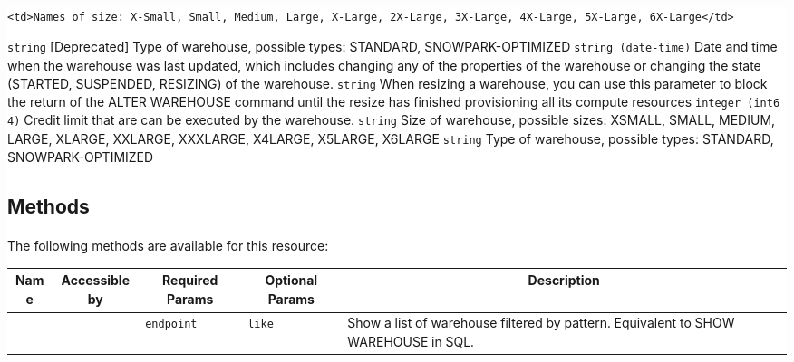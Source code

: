     <td>Names of size: X-Small, Small, Medium, Large, X-Large, 2X-Large, 3X-Large, 4X-Large, 5X-Large, 6X-Large</td>
</tr>
<tr>
    <td><CopyableCode code="type" /></td>
    <td><code>string</code></td>
    <td>[Deprecated] Type of warehouse, possible types: STANDARD, SNOWPARK-OPTIMIZED</td>
</tr>
<tr>
    <td><CopyableCode code="updated_on" /></td>
    <td><code>string (date-time)</code></td>
    <td>Date and time when the warehouse was last updated,  which includes changing any of the properties of the warehouse or changing the state (STARTED, SUSPENDED, RESIZING) of the warehouse.</td>
</tr>
<tr>
    <td><CopyableCode code="wait_for_completion" /></td>
    <td><code>string</code></td>
    <td>When resizing a warehouse, you can use this parameter to block the return of the ALTER WAREHOUSE command until the resize has finished provisioning all its compute resources</td>
</tr>
<tr>
    <td><CopyableCode code="warehouse_credit_limit" /></td>
    <td><code>integer (int64)</code></td>
    <td>Credit limit that are can be executed by the warehouse.</td>
</tr>
<tr>
    <td><CopyableCode code="warehouse_size" /></td>
    <td><code>string</code></td>
    <td>Size of warehouse, possible sizes: XSMALL, SMALL, MEDIUM, LARGE, XLARGE, XXLARGE, XXXLARGE, X4LARGE, X5LARGE, X6LARGE</td>
</tr>
<tr>
    <td><CopyableCode code="warehouse_type" /></td>
    <td><code>string</code></td>
    <td>Type of warehouse, possible types: STANDARD, SNOWPARK-OPTIMIZED</td>
</tr>
</tbody>
</table>
</TabItem>
</Tabs>

## Methods

The following methods are available for this resource:

<table>
<thead>
    <tr>
    <th>Name</th>
    <th>Accessible by</th>
    <th>Required Params</th>
    <th>Optional Params</th>
    <th>Description</th>
    </tr>
</thead>
<tbody>
<tr>
    <td><a href="#list_warehouses"><CopyableCode code="list_warehouses" /></a></td>
    <td><CopyableCode code="select" /></td>
    <td><a href="#parameter-endpoint"><code>endpoint</code></a></td>
    <td><a href="#parameter-like"><code>like</code></a></td>
    <td>Show a list of warehouse filtered by pattern. Equivalent to SHOW WAREHOUSE in SQL.</td>
</tr>
<tr>